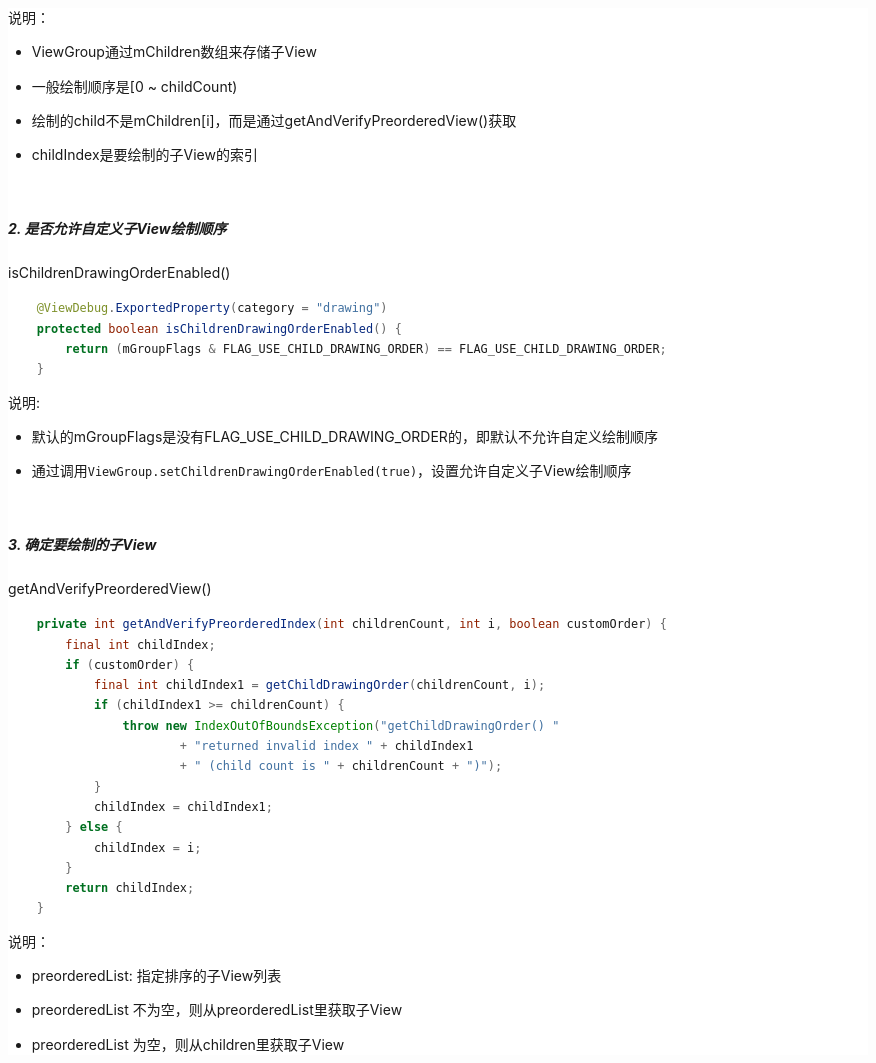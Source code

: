 说明：

- ViewGroup通过mChildren数组来存储子View

- 一般绘制顺序是[0 ~ childCount)

- 绘制的child不是mChildren[i]，而是通过getAndVerifyPreorderedView()获取

- childIndex是要绘制的子View的索引

</br>

##### 2. 是否允许自定义子View绘制顺序
isChildrenDrawingOrderEnabled()

``` java
    @ViewDebug.ExportedProperty(category = "drawing")
    protected boolean isChildrenDrawingOrderEnabled() {
        return (mGroupFlags & FLAG_USE_CHILD_DRAWING_ORDER) == FLAG_USE_CHILD_DRAWING_ORDER;
    }
```

说明:

- 默认的mGroupFlags是没有FLAG_USE_CHILD_DRAWING_ORDER的，即默认不允许自定义绘制顺序

- 通过调用`ViewGroup.setChildrenDrawingOrderEnabled(true)`，设置允许自定义子View绘制顺序

</br>

##### 3. 确定要绘制的子View

getAndVerifyPreorderedView()

``` java 
    private int getAndVerifyPreorderedIndex(int childrenCount, int i, boolean customOrder) {
        final int childIndex;
        if (customOrder) {
            final int childIndex1 = getChildDrawingOrder(childrenCount, i);
            if (childIndex1 >= childrenCount) {
                throw new IndexOutOfBoundsException("getChildDrawingOrder() "
                        + "returned invalid index " + childIndex1
                        + " (child count is " + childrenCount + ")");
            }
            childIndex = childIndex1;
        } else {
            childIndex = i;
        }
        return childIndex;
    }
```

说明：

- preorderedList: 指定排序的子View列表

- preorderedList 不为空，则从preorderedList里获取子View

- preorderedList 为空，则从children里获取子View

